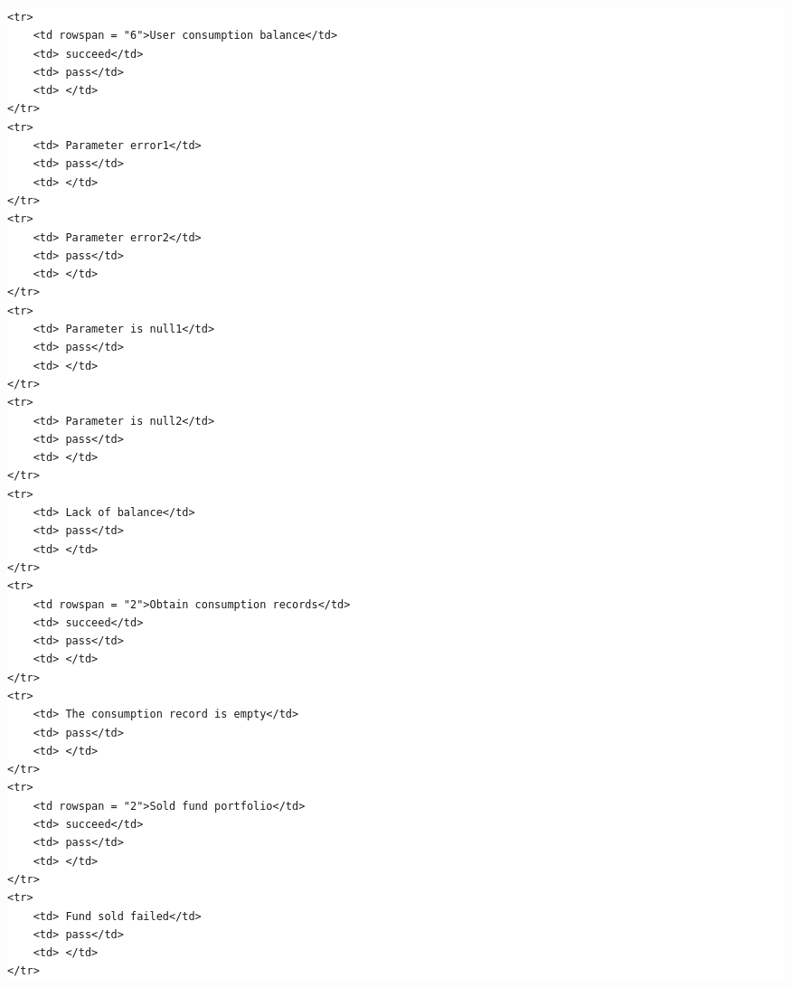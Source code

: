     <tr>
        <td rowspan = "6">User consumption balance</td>
        <td> succeed</td>
        <td> pass</td>
        <td> </td>
    </tr>
    <tr>
        <td> Parameter error1</td>
        <td> pass</td>
        <td> </td>
    </tr>
    <tr>
        <td> Parameter error2</td>
        <td> pass</td>
        <td> </td>
    </tr>
    <tr>
        <td> Parameter is null1</td>
        <td> pass</td>
        <td> </td>
    </tr>
    <tr>
        <td> Parameter is null2</td>
        <td> pass</td>
        <td> </td>
    </tr>
    <tr>
        <td> Lack of balance</td>
        <td> pass</td>
        <td> </td>
    </tr>
    <tr>
        <td rowspan = "2">Obtain consumption records</td>
        <td> succeed</td>
        <td> pass</td>
        <td> </td>
    </tr>
    <tr>
        <td> The consumption record is empty</td>
        <td> pass</td>
        <td> </td>
    </tr>
    <tr>
        <td rowspan = "2">Sold fund portfolio</td>
        <td> succeed</td>
        <td> pass</td>
        <td> </td>
    </tr>
    <tr>
        <td> Fund sold failed</td>
        <td> pass</td>
        <td> </td>
    </tr>
</table>
